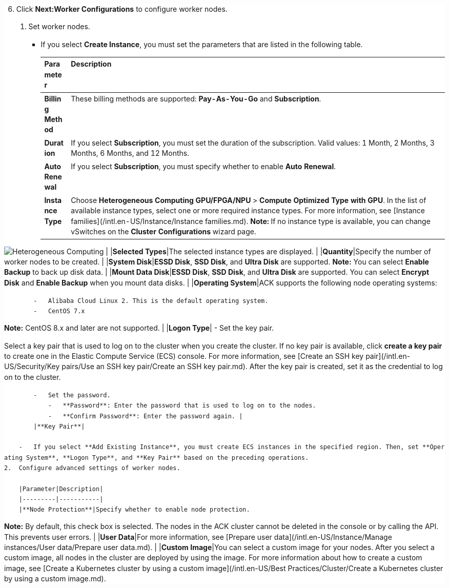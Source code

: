 6.  Click **Next:Worker Configurations** to configure worker nodes.

    1.  Set worker nodes.

        -   If you select **Create Instance**, you must set the parameters that are listed in the following table.

            |Parameter|Description|
            |---------|-----------|
            |**Billing Method**|These billing methods are supported: **Pay-As-You-Go** and **Subscription**.|
            |**Duration**|If you select **Subscription**, you must set the duration of the subscription. Valid values: 1 Month, 2 Months, 3 Months, 6 Months, and 12 Months.|
            |**Auto Renewal**|If you select **Subscription**, you must specify whether to enable **Auto Renewal**.|
            |**Instance Type**|Choose **Heterogeneous Computing GPU/FPGA/NPU** \> **Compute Optimized Type with GPU**. In the list of available instance types, select one or more required instance types. For more information, see [Instance families](/intl.en-US/Instance/Instance families.md). **Note:** If no instance type is available, you can change vSwitches on the **Cluster Configurations** wizard page.

![Heterogeneous Computing](https://static-aliyun-doc.oss-accelerate.aliyuncs.com/assets/img/en-US/2044188061/p127318.png) |
            |**Selected Types**|The selected instance types are displayed. |
            |**Quantity**|Specify the number of worker nodes to be created. |
            |**System Disk**|**ESSD Disk**, **SSD Disk**, and **Ultra Disk** are supported. **Note:** You can select **Enable Backup** to back up disk data. |
            |**Mount Data Disk**|**ESSD Disk**, **SSD Disk**, and **Ultra Disk** are supported. You can select **Encrypt Disk** and **Enable Backup** when you mount data disks. |
            |**Operating System**|ACK supports the following node operating systems:

            -   Alibaba Cloud Linux 2. This is the default operating system.
            -   CentOS 7.x

**Note:** CentOS 8.x and later are not supported. |
            |**Logon Type**|            -   Set the key pair.

Select a key pair that is used to log on to the cluster when you create the cluster. If no key pair is available, click **create a key pair** to create one in the Elastic Compute Service \(ECS\) console. For more information, see [Create an SSH key pair](/intl.en-US/Security/Key pairs/Use an SSH key pair/Create an SSH key pair.md). After the key pair is created, set it as the credential to log on to the cluster.

            -   Set the password.
                -   **Password**: Enter the password that is used to log on to the nodes.
                -   **Confirm Password**: Enter the password again. |
            |**Key Pair**|

        -   If you select **Add Existing Instance**, you must create ECS instances in the specified region. Then, set **Operating System**, **Logon Type**, and **Key Pair** based on the preceding operations.
    2.  Configure advanced settings of worker nodes.

        |Parameter|Description|
        |---------|-----------|
        |**Node Protection**|Specify whether to enable node protection.

**Note:** By default, this check box is selected. The nodes in the ACK cluster cannot be deleted in the console or by calling the API. This prevents user errors. |
        |**User Data**|For more information, see [Prepare user data](/intl.en-US/Instance/Manage instances/User data/Prepare user data.md). |
        |**Custom Image**|You can select a custom image for your nodes. After you select a custom image, all nodes in the cluster are deployed by using the image. For more information about how to create a custom image, see [Create a Kubernetes cluster by using a custom image](/intl.en-US/Best Practices/Cluster/Create a Kubernetes cluster by using a custom image.md).
